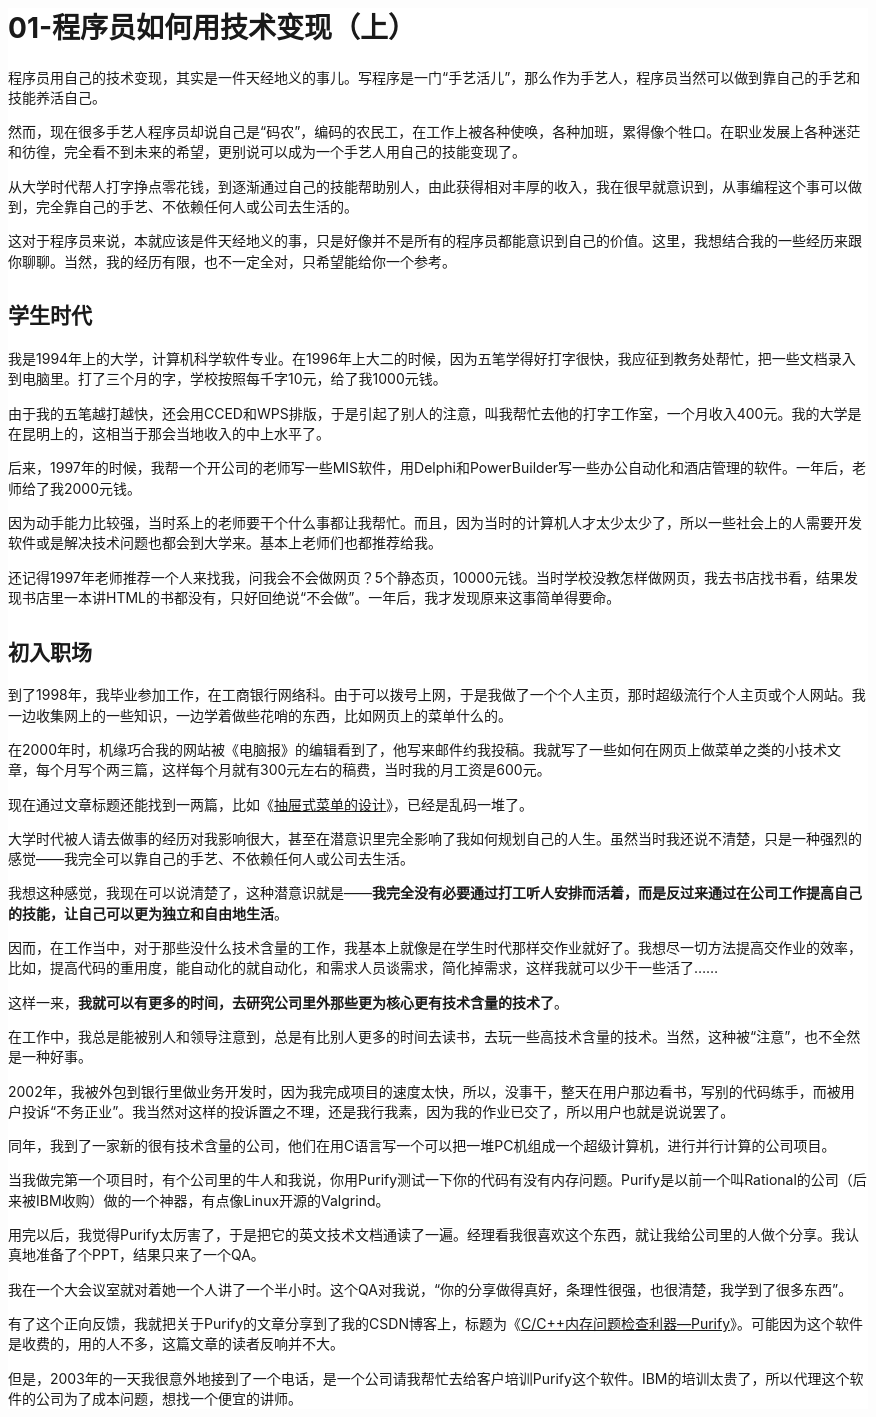 # 01-程序员如何用技术变现（上）

程序员用自己的技术变现，其实是一件天经地义的事儿。写程序是一门“手艺活儿”，那么作为手艺人，程序员当然可以做到靠自己的手艺和技能养活自己。

然而，现在很多手艺人程序员却说自己是“码农”，编码的农民工，在工作上被各种使唤，各种加班，累得像个牲口。在职业发展上各种迷茫和彷徨，完全看不到未来的希望，更别说可以成为一个手艺人用自己的技能变现了。

从大学时代帮人打字挣点零花钱，到逐渐通过自己的技能帮助别人，由此获得相对丰厚的收入，我在很早就意识到，从事编程这个事可以做到，完全靠自己的手艺、不依赖任何人或公司去生活的。

这对于程序员来说，本就应该是件天经地义的事，只是好像并不是所有的程序员都能意识到自己的价值。这里，我想结合我的一些经历来跟你聊聊。当然，我的经历有限，也不一定全对，只希望能给你一个参考。

## 学生时代

我是1994年上的大学，计算机科学软件专业。在1996年上大二的时候，因为五笔学得好打字很快，我应征到教务处帮忙，把一些文档录入到电脑里。打了三个月的字，学校按照每千字10元，给了我1000元钱。

由于我的五笔越打越快，还会用CCED和WPS排版，于是引起了别人的注意，叫我帮忙去他的打字工作室，一个月收入400元。我的大学是在昆明上的，这相当于那会当地收入的中上水平了。

后来，1997年的时候，我帮一个开公司的老师写一些MIS软件，用Delphi和PowerBuilder写一些办公自动化和酒店管理的软件。一年后，老师给了我2000元钱。

因为动手能力比较强，当时系上的老师要干个什么事都让我帮忙。而且，因为当时的计算机人才太少太少了，所以一些社会上的人需要开发软件或是解决技术问题也都会到大学来。基本上老师们也都推荐给我。

还记得1997年老师推荐一个人来找我，问我会不会做网页？5个静态页，10000元钱。当时学校没教怎样做网页，我去书店找书看，结果发现书店里一本讲HTML的书都没有，只好回绝说“不会做”。一年后，我才发现原来这事简单得要命。

## 初入职场

到了1998年，我毕业参加工作，在工商银行网络科。由于可以拨号上网，于是我做了一个个人主页，那时超级流行个人主页或个人网站。我一边收集网上的一些知识，一边学着做些花哨的东西，比如网页上的菜单什么的。

在2000年时，机缘巧合我的网站被《电脑报》的编辑看到了，他写来邮件约我投稿。我就写了一些如何在网页上做菜单之类的小技术文章，每个月写个两三篇，这样每个月就有300元左右的稿费，当时我的月工资是600元。

现在通过文章标题还能找到一两篇，比如《[抽屉式菜单的设计](http://www.yesky.com/251/142751all.shtml)》，已经是乱码一堆了。

大学时代被人请去做事的经历对我影响很大，甚至在潜意识里完全影响了我如何规划自己的人生。虽然当时我还说不清楚，只是一种强烈的感觉——我完全可以靠自己的手艺、不依赖任何人或公司去生活。

我想这种感觉，我现在可以说清楚了，这种潜意识就是——**我完全没有必要通过打工听人安排而活着，而是反过来通过在公司工作提高自己的技能，让自己可以更为独立和自由地生活**。

因而，在工作当中，对于那些没什么技术含量的工作，我基本上就像是在学生时代那样交作业就好了。我想尽一切方法提高交作业的效率，比如，提高代码的重用度，能自动化的就自动化，和需求人员谈需求，简化掉需求，这样我就可以少干一些活了……

这样一来，**我就可以有更多的时间，去研究公司里外那些更为核心更有技术含量的技术了**。

在工作中，我总是能被别人和领导注意到，总是有比别人更多的时间去读书，去玩一些高技术含量的技术。当然，这种被“注意”，也不全然是一种好事。

2002年，我被外包到银行里做业务开发时，因为我完成项目的速度太快，所以，没事干，整天在用户那边看书，写别的代码练手，而被用户投诉“不务正业”。我当然对这样的投诉置之不理，还是我行我素，因为我的作业已交了，所以用户也就是说说罢了。

同年，我到了一家新的很有技术含量的公司，他们在用C语言写一个可以把一堆PC机组成一个超级计算机，进行并行计算的公司项目。

当我做完第一个项目时，有个公司里的牛人和我说，你用Purify测试一下你的代码有没有内存问题。Purify是以前一个叫Rational的公司（后来被IBM收购）做的一个神器，有点像Linux开源的Valgrind。

用完以后，我觉得Purify太厉害了，于是把它的英文技术文档通读了一遍。经理看我很喜欢这个东西，就让我给公司里的人做个分享。我认真地准备了个PPT，结果只来了一个QA。

我在一个大会议室就对着她一个人讲了一个半小时。这个QA对我说，“你的分享做得真好，条理性很强，也很清楚，我学到了很多东西”。

有了这个正向反馈，我就把关于Purify的文章分享到了我的CSDN博客上，标题为《[C/C++内存问题检查利器—Purify](http://blog.csdn.net/haoel/article/details/2900)》。可能因为这个软件是收费的，用的人不多，这篇文章的读者反响并不大。

但是，2003年的一天我很意外地接到了一个电话，是一个公司请我帮忙去给客户培训Purify这个软件。IBM的培训太贵了，所以代理这个软件的公司为了成本问题，想找一个便宜的讲师。
